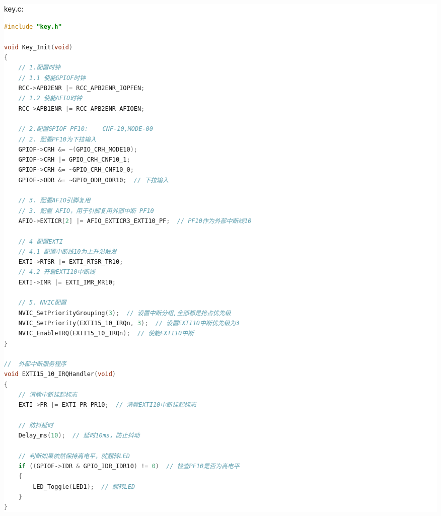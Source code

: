 key.c:

```c
#include "key.h"

void Key_Init(void)
{
    // 1.配置时钟
    // 1.1 使能GPIOF时钟
    RCC->APB2ENR |= RCC_APB2ENR_IOPFEN;
    // 1.2 使能AFIO时钟
    RCC->APB1ENR |= RCC_APB2ENR_AFIOEN;

    // 2.配置GPIOF PF10:    CNF-10,MODE-00
    // 2. 配置PF10为下拉输入
    GPIOF->CRH &= ~(GPIO_CRH_MODE10);  
    GPIOF->CRH |= GPIO_CRH_CNF10_1;
    GPIOF->CRH &= ~GPIO_CRH_CNF10_0;
    GPIOF->ODR &= ~GPIO_ODR_ODR10;  // 下拉输入

    // 3. 配置AFIO引脚复用
    // 3. 配置 AFIO，用于引脚复用外部中断 PF10
    AFIO->EXTICR[2] |= AFIO_EXTICR3_EXTI10_PF;  // PF10作为外部中断线10
    
    // 4 配置EXTI
    // 4.1 配置中断线10为上升沿触发
    EXTI->RTSR |= EXTI_RTSR_TR10;
    // 4.2 开启EXTI10中断线
    EXTI->IMR |= EXTI_IMR_MR10;

    // 5. NVIC配置
    NVIC_SetPriorityGrouping(3);  // 设置中断分组,全部都是抢占优先级
    NVIC_SetPriority(EXTI15_10_IRQn, 3);  // 设置EXTI10中断优先级为3
    NVIC_EnableIRQ(EXTI15_10_IRQn);  // 使能EXTI10中断
}

//  外部中断服务程序
void EXTI15_10_IRQHandler(void)
{
    // 清除中断挂起标志
    EXTI->PR |= EXTI_PR_PR10;  // 清除EXTI10中断挂起标志

    // 防抖延时
    Delay_ms(10);  // 延时10ms，防止抖动

    // 判断如果依然保持高电平，就翻转LED
    if ((GPIOF->IDR & GPIO_IDR_IDR10) != 0)  // 检查PF10是否为高电平
    {
        LED_Toggle(LED1);  // 翻转LED
    }
}

```
